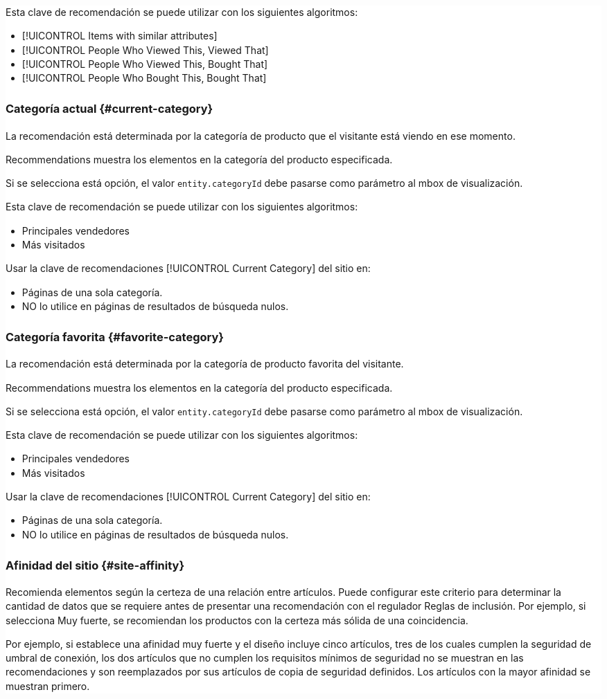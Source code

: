 Esta clave de recomendación se puede utilizar con los siguientes algoritmos:

* [!UICONTROL Items with similar attributes]
* [!UICONTROL People Who Viewed This, Viewed That]
* [!UICONTROL People Who Viewed This, Bought That]
* [!UICONTROL People Who Bought This, Bought That]

### Categoría actual {#current-category}

La recomendación está determinada por la categoría de producto que el visitante está viendo en ese momento.

Recommendations muestra los elementos en la categoría del producto especificada.

Si se selecciona está opción, el valor `entity.categoryId` debe pasarse como parámetro al mbox de visualización.

Esta clave de recomendación se puede utilizar con los siguientes algoritmos:

* Principales vendedores
* Más visitados

Usar la clave de recomendaciones [!UICONTROL Current Category] del sitio en:

* Páginas de una sola categoría.
* NO lo utilice en páginas de resultados de búsqueda nulos.

### Categoría favorita {#favorite-category}

La recomendación está determinada por la categoría de producto favorita del visitante.

Recommendations muestra los elementos en la categoría del producto especificada.

Si se selecciona está opción, el valor `entity.categoryId` debe pasarse como parámetro al mbox de visualización.

Esta clave de recomendación se puede utilizar con los siguientes algoritmos:

* Principales vendedores
* Más visitados

Usar la clave de recomendaciones [!UICONTROL Current Category] del sitio en:

* Páginas de una sola categoría.
* NO lo utilice en páginas de resultados de búsqueda nulos.

### Afinidad del sitio {#site-affinity}

Recomienda elementos según la certeza de una relación entre artículos. Puede configurar este criterio para determinar la cantidad de datos que se requiere antes de presentar una recomendación con el regulador Reglas de inclusión. Por ejemplo, si selecciona Muy fuerte, se recomiendan los productos con la certeza más sólida de una coincidencia.

Por ejemplo, si establece una afinidad muy fuerte y el diseño incluye cinco artículos, tres de los cuales cumplen la seguridad de umbral de conexión, los dos artículos que no cumplen los requisitos mínimos de seguridad no se muestran en las recomendaciones y son reemplazados por sus artículos de copia de seguridad definidos. Los artículos con la mayor afinidad se muestran primero.
